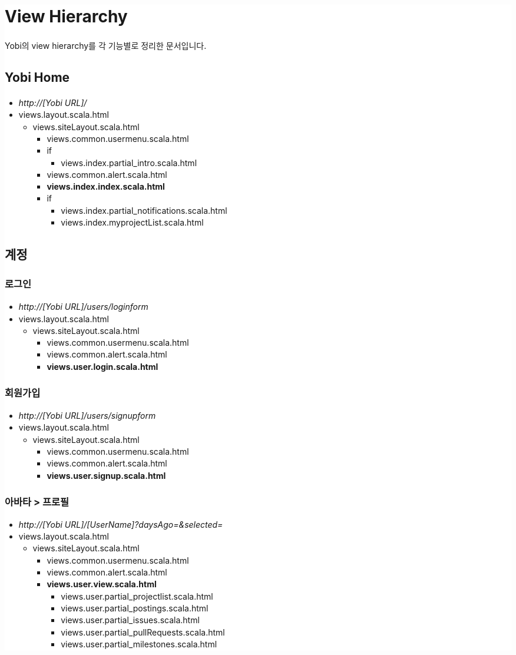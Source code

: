 # View Hierarchy

Yobi의 view hierarchy를 각 기능별로 정리한 문서입니다.

## Yobi Home

* *http://[Yobi URL]/*
* views.layout.scala.html
	* views.siteLayout.scala.html
		* views.common.usermenu.scala.html
		* if
			* views.index.partial_intro.scala.html
		* views.common.alert.scala.html
        * **views.index.index.scala.html**
        * if
            * views.index.partial_notifications.scala.html
            * views.index.myprojectList.scala.html

## 계정

### 로그인

* *http://[Yobi URL]/users/loginform*
* views.layout.scala.html
    * views.siteLayout.scala.html
        * views.common.usermenu.scala.html
        * views.common.alert.scala.html
        * **views.user.login.scala.html**

### 회원가입

* *http://[Yobi URL]/users/signupform*
* views.layout.scala.html
    * views.siteLayout.scala.html
        * views.common.usermenu.scala.html
        * views.common.alert.scala.html
        * **views.user.signup.scala.html**

### 아바타 > 프로필

* *http://[Yobi URL]/[UserName]?daysAgo=&selected=*
* views.layout.scala.html
    * views.siteLayout.scala.html
        * views.common.usermenu.scala.html
        * views.common.alert.scala.html
        * **views.user.view.scala.html**
            * views.user.partial_projectlist.scala.html
            * views.user.partial_postings.scala.html
            * views.user.partial_issues.scala.html
            * views.user.partial_pullRequests.scala.html
            * views.user.partial_milestones.scala.html

